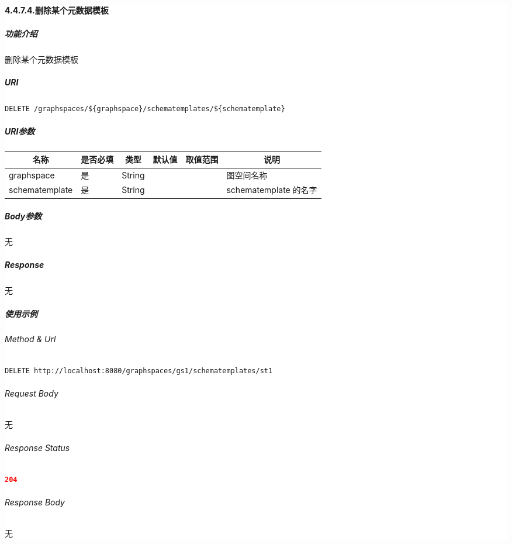 #### 4.4.7.4.删除某个元数据模板

##### 功能介绍

删除某个元数据模板

##### URI

```
DELETE /graphspaces/${graphspace}/schematemplates/${schematemplate}
```

##### URI参数

|  名称   | 是否必填  | 类型  | 默认值 | 取值范围 | 说明  |
|  ----  | ----  | ----  | ----  | ----  | ---- |
| graphspace  | 是 | String  |   |   | 图空间名称  |
| schematemplate  | 是 | String  |   |   | schematemplate 的名字  |

##### Body参数

无

##### Response

无

##### 使用示例

###### Method & Url

```
DELETE http://localhost:8080/graphspaces/gs1/schematemplates/st1
```

###### Request Body

无

###### Response Status

```json
204
```

###### Response Body

无

